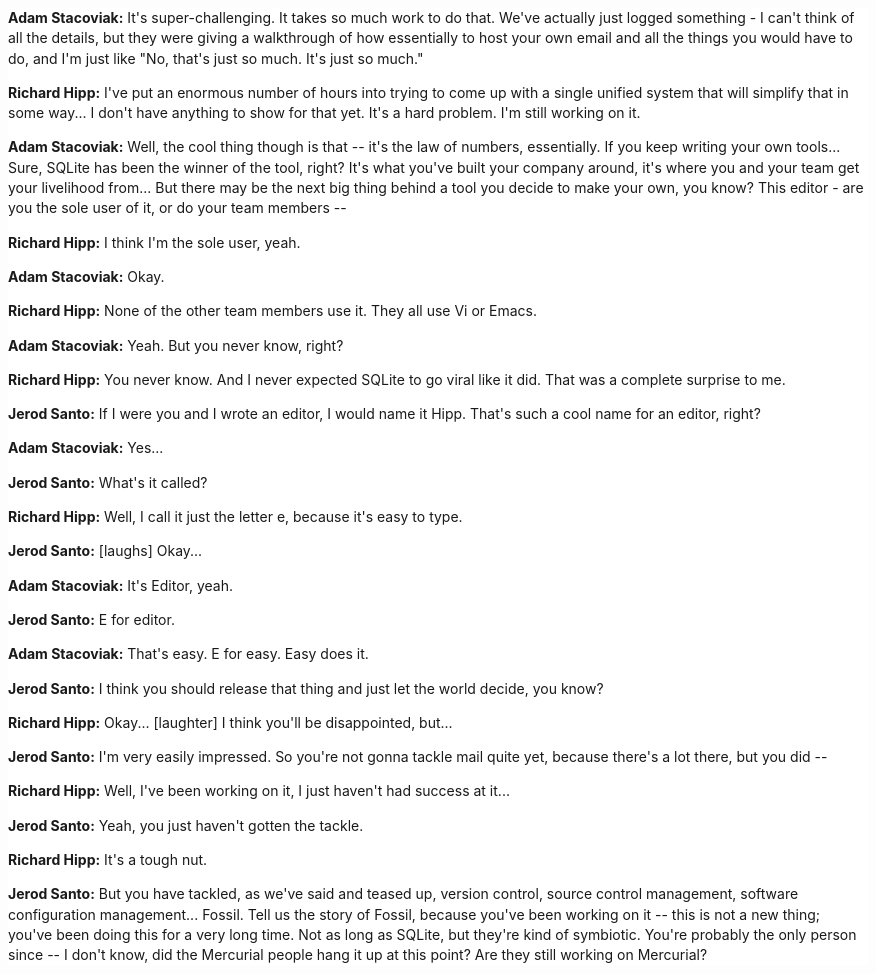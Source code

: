 **Adam Stacoviak:** It's super-challenging. It takes so much work to do that. We've actually just logged something - I can't think of all the details, but they were giving a walkthrough of how essentially to host your own email and all the things you would have to do, and I'm just like "No, that's just so much. It's just so much."

**Richard Hipp:** I've put an enormous number of hours into trying to come up with a single unified system that will simplify that in some way... I don't have anything to show for that yet. It's a hard problem. I'm still working on it.

**Adam Stacoviak:** Well, the cool thing though is that -- it's the law of numbers, essentially. If you keep writing your own tools... Sure, SQLite has been the winner of the tool, right? It's what you've built your company around, it's where you and your team get your livelihood from... But there may be the next big thing behind a tool you decide to make your own, you know? This editor - are you the sole user of it, or do your team members --

**Richard Hipp:** I think I'm the sole user, yeah.

**Adam Stacoviak:** Okay.

**Richard Hipp:** None of the other team members use it. They all use Vi or Emacs.

**Adam Stacoviak:** Yeah. But you never know, right?

**Richard Hipp:** You never know. And I never expected SQLite to go viral like it did. That was a complete surprise to me.

**Jerod Santo:** If I were you and I wrote an editor, I would name it Hipp. That's such a cool name for an editor, right?

**Adam Stacoviak:** Yes...

**Jerod Santo:** What's it called?

**Richard Hipp:** Well, I call it just the letter e, because it's easy to type.

**Jerod Santo:** \[laughs\] Okay...

**Adam Stacoviak:** It's Editor, yeah.

**Jerod Santo:** E for editor.

**Adam Stacoviak:** That's easy. E for easy. Easy does it.

**Jerod Santo:** I think you should release that thing and just let the world decide, you know?

**Richard Hipp:** Okay... \[laughter\] I think you'll be disappointed, but...

**Jerod Santo:** I'm very easily impressed. So you're not gonna tackle mail quite yet, because there's a lot there, but you did --

**Richard Hipp:** Well, I've been working on it, I just haven't had success at it...

**Jerod Santo:** Yeah, you just haven't gotten the tackle.

**Richard Hipp:** It's a tough nut.

**Jerod Santo:** But you have tackled, as we've said and teased up, version control, source control management, software configuration management... Fossil. Tell us the story of Fossil, because you've been working on it -- this is not a new thing; you've been doing this for a very long time. Not as long as SQLite, but they're kind of symbiotic. You're probably the only person since -- I don't know, did the Mercurial people hang it up at this point? Are they still working on Mercurial?
